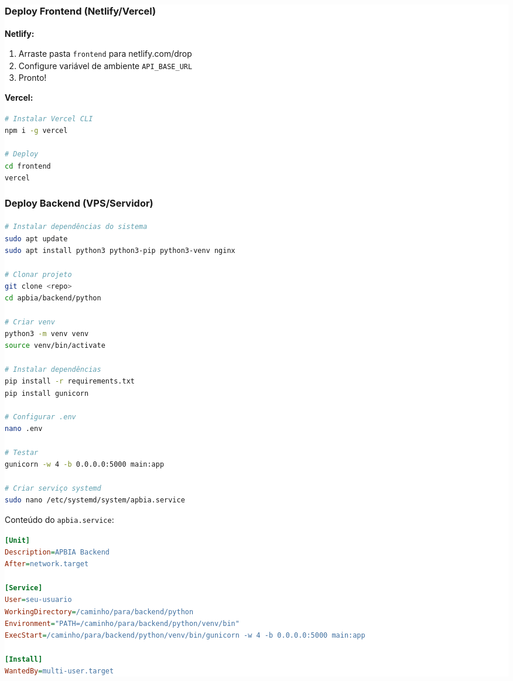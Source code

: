 ### Deploy Frontend (Netlify/Vercel)

**Netlify:**
1. Arraste pasta `frontend` para netlify.com/drop
2. Configure variável de ambiente `API_BASE_URL`
3. Pronto!

**Vercel:**
```bash
# Instalar Vercel CLI
npm i -g vercel

# Deploy
cd frontend
vercel
```

### Deploy Backend (VPS/Servidor)

```bash
# Instalar dependências do sistema
sudo apt update
sudo apt install python3 python3-pip python3-venv nginx

# Clonar projeto
git clone <repo>
cd apbia/backend/python

# Criar venv
python3 -m venv venv
source venv/bin/activate

# Instalar dependências
pip install -r requirements.txt
pip install gunicorn

# Configurar .env
nano .env

# Testar
gunicorn -w 4 -b 0.0.0.0:5000 main:app

# Criar serviço systemd
sudo nano /etc/systemd/system/apbia.service
```

Conteúdo do `apbia.service`:
```ini
[Unit]
Description=APBIA Backend
After=network.target

[Service]
User=seu-usuario
WorkingDirectory=/caminho/para/backend/python
Environment="PATH=/caminho/para/backend/python/venv/bin"
ExecStart=/caminho/para/backend/python/venv/bin/gunicorn -w 4 -b 0.0.0.0:5000 main:app

[Install]
WantedBy=multi-user.target
```
